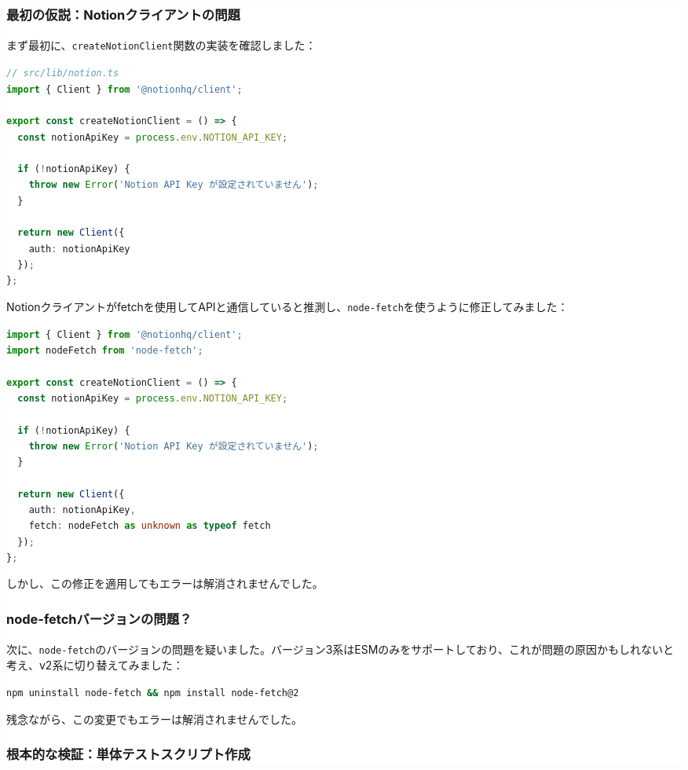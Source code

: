 ### 最初の仮説：Notionクライアントの問題

まず最初に、`createNotionClient`関数の実装を確認しました：

```typescript
// src/lib/notion.ts
import { Client } from '@notionhq/client';

export const createNotionClient = () => {
  const notionApiKey = process.env.NOTION_API_KEY;
  
  if (!notionApiKey) {
    throw new Error('Notion API Key が設定されていません');
  }
  
  return new Client({ 
    auth: notionApiKey
  });
};
```

Notionクライアントがfetchを使用してAPIと通信していると推測し、`node-fetch`を使うように修正してみました：

```typescript
import { Client } from '@notionhq/client';
import nodeFetch from 'node-fetch';

export const createNotionClient = () => {
  const notionApiKey = process.env.NOTION_API_KEY;
  
  if (!notionApiKey) {
    throw new Error('Notion API Key が設定されていません');
  }
  
  return new Client({ 
    auth: notionApiKey,
    fetch: nodeFetch as unknown as typeof fetch
  });
};
```

しかし、この修正を適用してもエラーは解消されませんでした。

### node-fetchバージョンの問題？

次に、`node-fetch`のバージョンの問題を疑いました。バージョン3系はESMのみをサポートしており、これが問題の原因かもしれないと考え、v2系に切り替えてみました：

```bash
npm uninstall node-fetch && npm install node-fetch@2
```

残念ながら、この変更でもエラーは解消されませんでした。

### 根本的な検証：単体テストスクリプト作成
